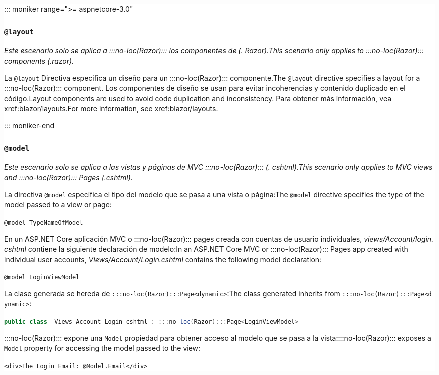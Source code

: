 ::: moniker range=">= aspnetcore-3.0"

### `@layout`

<span data-ttu-id="9d4fd-236">*Este escenario solo se aplica a :::no-loc(Razor)::: los componentes de (. Razor).*</span><span class="sxs-lookup"><span data-stu-id="9d4fd-236">*This scenario only applies to :::no-loc(Razor)::: components (.razor).*</span></span>

<span data-ttu-id="9d4fd-237">La `@layout` Directiva especifica un diseño para un :::no-loc(Razor)::: componente.</span><span class="sxs-lookup"><span data-stu-id="9d4fd-237">The `@layout` directive specifies a layout for a :::no-loc(Razor)::: component.</span></span> <span data-ttu-id="9d4fd-238">Los componentes de diseño se usan para evitar incoherencias y contenido duplicado en el código.</span><span class="sxs-lookup"><span data-stu-id="9d4fd-238">Layout components are used to avoid code duplication and inconsistency.</span></span> <span data-ttu-id="9d4fd-239">Para obtener más información, vea <xref:blazor/layouts>.</span><span class="sxs-lookup"><span data-stu-id="9d4fd-239">For more information, see <xref:blazor/layouts>.</span></span>

::: moniker-end

### `@model`

<span data-ttu-id="9d4fd-240">*Este escenario solo se aplica a las vistas y páginas de MVC :::no-loc(Razor)::: (. cshtml).*</span><span class="sxs-lookup"><span data-stu-id="9d4fd-240">*This scenario only applies to MVC views and :::no-loc(Razor)::: Pages (.cshtml).*</span></span>

<span data-ttu-id="9d4fd-241">La directiva `@model` especifica el tipo del modelo que se pasa a una vista o página:</span><span class="sxs-lookup"><span data-stu-id="9d4fd-241">The `@model` directive specifies the type of the model passed to a view or page:</span></span>

```cshtml
@model TypeNameOfModel
```

<span data-ttu-id="9d4fd-242">En un ASP.NET Core aplicación MVC o :::no-loc(Razor)::: pages creada con cuentas de usuario individuales, *views/Account/login. cshtml* contiene la siguiente declaración de modelo:</span><span class="sxs-lookup"><span data-stu-id="9d4fd-242">In an ASP.NET Core MVC or :::no-loc(Razor)::: Pages app created with individual user accounts, *Views/Account/Login.cshtml* contains the following model declaration:</span></span>

```cshtml
@model LoginViewModel
```

<span data-ttu-id="9d4fd-243">La clase generada se hereda de `:::no-loc(Razor):::Page<dynamic>`:</span><span class="sxs-lookup"><span data-stu-id="9d4fd-243">The class generated inherits from `:::no-loc(Razor):::Page<dynamic>`:</span></span>

```csharp
public class _Views_Account_Login_cshtml : :::no-loc(Razor):::Page<LoginViewModel>
```

<span data-ttu-id="9d4fd-244">:::no-loc(Razor)::: expone una `Model` propiedad para obtener acceso al modelo que se pasa a la vista:</span><span class="sxs-lookup"><span data-stu-id="9d4fd-244">:::no-loc(Razor)::: exposes a `Model` property for accessing the model passed to the view:</span></span>

```cshtml
<div>The Login Email: @Model.Email</div>
```
